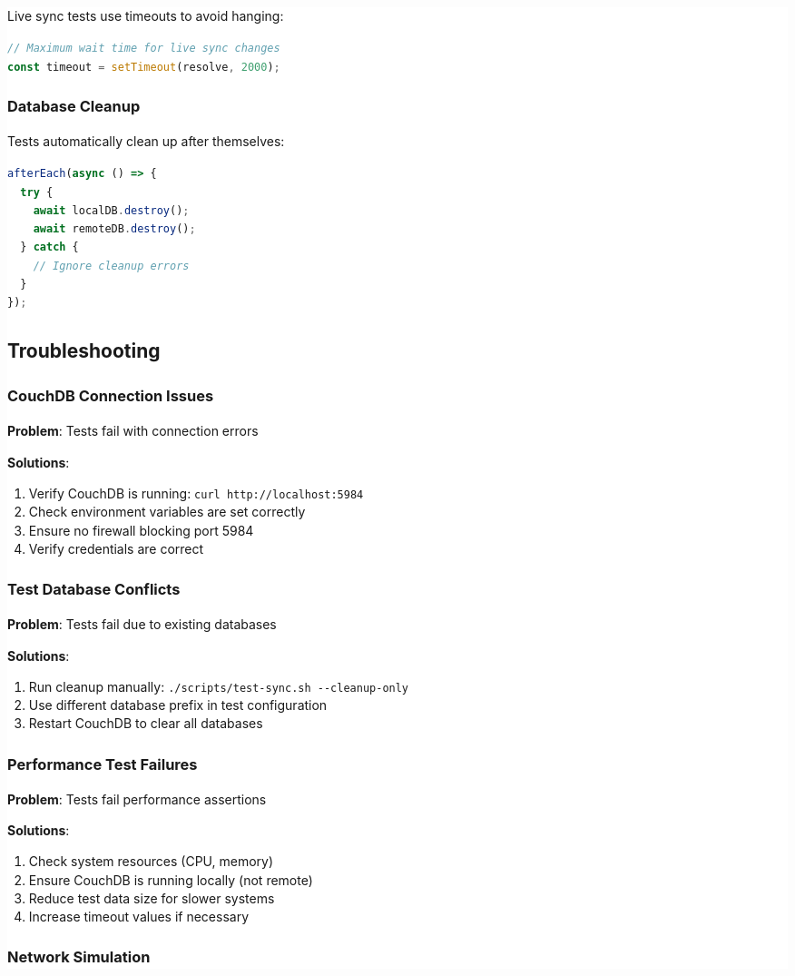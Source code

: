 Live sync tests use timeouts to avoid hanging:

```typescript
// Maximum wait time for live sync changes
const timeout = setTimeout(resolve, 2000);
```

### Database Cleanup

Tests automatically clean up after themselves:

```typescript
afterEach(async () => {
  try {
    await localDB.destroy();
    await remoteDB.destroy();
  } catch {
    // Ignore cleanup errors
  }
});
```

## Troubleshooting

### CouchDB Connection Issues

**Problem**: Tests fail with connection errors

**Solutions**:
1. Verify CouchDB is running: `curl http://localhost:5984`
2. Check environment variables are set correctly
3. Ensure no firewall blocking port 5984
4. Verify credentials are correct

### Test Database Conflicts

**Problem**: Tests fail due to existing databases

**Solutions**:
1. Run cleanup manually: `./scripts/test-sync.sh --cleanup-only`
2. Use different database prefix in test configuration
3. Restart CouchDB to clear all databases

### Performance Test Failures

**Problem**: Tests fail performance assertions

**Solutions**:
1. Check system resources (CPU, memory)
2. Ensure CouchDB is running locally (not remote)
3. Reduce test data size for slower systems
4. Increase timeout values if necessary

### Network Simulation
